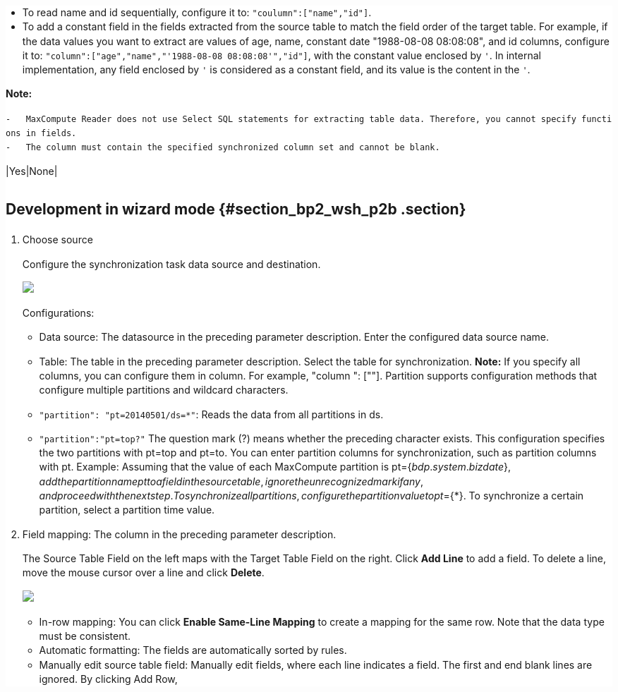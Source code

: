 -   To read name and id sequentially, configure it to: `"coulumn":["name","id"]`. 
-   To add a constant field in the fields extracted from the source table to match the field order of the target table. For example, if the data values you want to extract are values of age, name, constant date "1988-08-08 08:08:08", and id columns, configure it to: `"column":["age","name","'1988-08-08 08:08:08'","id"]`, with the constant value enclosed by `'`. In internal implementation, any field enclosed by `'` is considered as a constant field, and its value is the content in the `'`.

**Note:** 

    -   MaxCompute Reader does not use Select SQL statements for extracting table data. Therefore, you cannot specify functions in fields.
    -   The column must contain the specified synchronized column set and cannot be blank.

 |Yes|None|

## Development in wizard mode {#section_bp2_wsh_p2b .section}

1.  Choose source

    Configure the synchronization task data source and destination.

    ![](http://static-aliyun-doc.oss-cn-hangzhou.aliyuncs.com/assets/img/16225/15489046517759_en-US.png)

    Configurations:

    -   Data source: The datasource in the preceding parameter description. Enter the configured data source name.
    -   Table: The table in the preceding parameter description. Select the table for synchronization.
    **Note:** If you specify all columns, you can configure them in column. For example, "column ": \[""\]. Partition supports configuration methods that configure multiple partitions and wildcard characters.

    -   `"partition": "pt=20140501/ds=*"`: Reads the data from all partitions in ds. 
    -   `"partition":"pt=top?"` The question mark \(?\) means whether the preceding character exists. This configuration specifies the two partitions with pt=top and pt=to.
    You can enter partition columns for synchronization, such as partition columns with pt. Example: Assuming that the value of each MaxCompute partition is pt=$\{bdp.system.bizdate\}, add the partition name pt to a field in the source table, ignore the unrecognized mark if any, and proceed with the next step. To synchronize all partitions, configure the partition value to pt=$\{\*\}. To synchronize a certain partition, select a partition time value.

2.  Field mapping: The column in the preceding parameter description.

    The Source Table Field on the left maps with the Target Table Field on the right. Click **Add Line** to add a field. To delete a line, move the mouse cursor over a line and click **Delete**.

    ![](http://static-aliyun-doc.oss-cn-hangzhou.aliyuncs.com/assets/img/16225/15489046527760_en-US.png)

    -   In-row mapping: You can click **Enable Same-Line Mapping** to create a mapping for the same row. Note that the data type must be consistent.
    -   Automatic formatting: The fields are automatically sorted by rules.
    -   Manually edit source table field: Manually edit fields, where each line indicates a field. The first and end blank lines are ignored.
    By clicking Add Row, 

